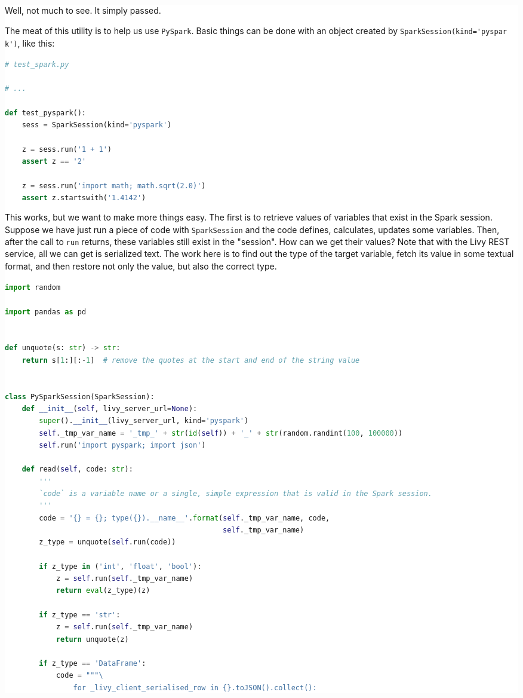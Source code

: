 Well, not much to see. It simply passed.

The meat of this utility is to help us use `PySpark`.
Basic things can be done with an object created by `SparkSession(kind='pyspark')`, like this:

```python
# test_spark.py

# ...

def test_pyspark():
    sess = SparkSession(kind='pyspark')

    z = sess.run('1 + 1')
    assert z == '2'

    z = sess.run('import math; math.sqrt(2.0)')
    assert z.startswith('1.4142')
```

This works, but we want to make more things easy. The first is to retrieve values of variables
that exist in the Spark session. Suppose we have just run a piece of code with `SparkSession`
and the code defines, calculates, updates some variables. Then, after the call to `run` returns,
these variables still exist in the "session". How can we get their values? Note that with the Livy REST service, all we can get is serialized text. The work here is to find out the type of the target variable,
fetch its value in some textual format, and then restore not only the value, but also the correct type.


```python
import random

import pandas as pd


def unquote(s: str) -> str:
    return s[1:][:-1]  # remove the quotes at the start and end of the string value


class PySparkSession(SparkSession):
    def __init__(self, livy_server_url=None):
        super().__init__(livy_server_url, kind='pyspark')
        self._tmp_var_name = '_tmp_' + str(id(self)) + '_' + str(random.randint(100, 100000))
        self.run('import pyspark; import json')

    def read(self, code: str):
        '''
        `code` is a variable name or a single, simple expression that is valid in the Spark session.        
        '''
        code = '{} = {}; type({}).__name__'.format(self._tmp_var_name, code,
                                                   self._tmp_var_name)
        z_type = unquote(self.run(code))

        if z_type in ('int', 'float', 'bool'):
            z = self.run(self._tmp_var_name)
            return eval(z_type)(z)

        if z_type == 'str':
            z = self.run(self._tmp_var_name)
            return unquote(z)

        if z_type == 'DataFrame':
            code = """\
                for _livy_client_serialised_row in {}.toJSON().collect():
```